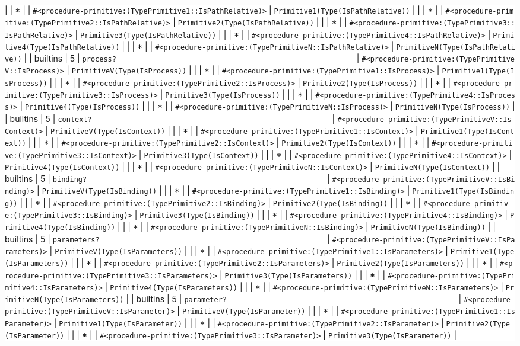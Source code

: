 |          |   *   |                                                                    | `#<procedure-primitive:(TypePrimitive1::IsPathRelative)>` | `Primitive1(Type(IsPathRelative))` |
|          |   *   |                                                                    | `#<procedure-primitive:(TypePrimitive2::IsPathRelative)>` | `Primitive2(Type(IsPathRelative))` |
|          |   *   |                                                                    | `#<procedure-primitive:(TypePrimitive3::IsPathRelative)>` | `Primitive3(Type(IsPathRelative))` |
|          |   *   |                                                                    | `#<procedure-primitive:(TypePrimitive4::IsPathRelative)>` | `Primitive4(Type(IsPathRelative))` |
|          |   *   |                                                                    | `#<procedure-primitive:(TypePrimitiveN::IsPathRelative)>` | `PrimitiveN(Type(IsPathRelative))` |
| builtins |   5   | `process?                                                        ` | `#<procedure-primitive:(TypePrimitiveV::IsProcess)>` | `PrimitiveV(Type(IsProcess))` |
|          |   *   |                                                                    | `#<procedure-primitive:(TypePrimitive1::IsProcess)>` | `Primitive1(Type(IsProcess))` |
|          |   *   |                                                                    | `#<procedure-primitive:(TypePrimitive2::IsProcess)>` | `Primitive2(Type(IsProcess))` |
|          |   *   |                                                                    | `#<procedure-primitive:(TypePrimitive3::IsProcess)>` | `Primitive3(Type(IsProcess))` |
|          |   *   |                                                                    | `#<procedure-primitive:(TypePrimitive4::IsProcess)>` | `Primitive4(Type(IsProcess))` |
|          |   *   |                                                                    | `#<procedure-primitive:(TypePrimitiveN::IsProcess)>` | `PrimitiveN(Type(IsProcess))` |
| builtins |   5   | `context?                                                        ` | `#<procedure-primitive:(TypePrimitiveV::IsContext)>` | `PrimitiveV(Type(IsContext))` |
|          |   *   |                                                                    | `#<procedure-primitive:(TypePrimitive1::IsContext)>` | `Primitive1(Type(IsContext))` |
|          |   *   |                                                                    | `#<procedure-primitive:(TypePrimitive2::IsContext)>` | `Primitive2(Type(IsContext))` |
|          |   *   |                                                                    | `#<procedure-primitive:(TypePrimitive3::IsContext)>` | `Primitive3(Type(IsContext))` |
|          |   *   |                                                                    | `#<procedure-primitive:(TypePrimitive4::IsContext)>` | `Primitive4(Type(IsContext))` |
|          |   *   |                                                                    | `#<procedure-primitive:(TypePrimitiveN::IsContext)>` | `PrimitiveN(Type(IsContext))` |
| builtins |   5   | `binding?                                                        ` | `#<procedure-primitive:(TypePrimitiveV::IsBinding)>` | `PrimitiveV(Type(IsBinding))` |
|          |   *   |                                                                    | `#<procedure-primitive:(TypePrimitive1::IsBinding)>` | `Primitive1(Type(IsBinding))` |
|          |   *   |                                                                    | `#<procedure-primitive:(TypePrimitive2::IsBinding)>` | `Primitive2(Type(IsBinding))` |
|          |   *   |                                                                    | `#<procedure-primitive:(TypePrimitive3::IsBinding)>` | `Primitive3(Type(IsBinding))` |
|          |   *   |                                                                    | `#<procedure-primitive:(TypePrimitive4::IsBinding)>` | `Primitive4(Type(IsBinding))` |
|          |   *   |                                                                    | `#<procedure-primitive:(TypePrimitiveN::IsBinding)>` | `PrimitiveN(Type(IsBinding))` |
| builtins |   5   | `parameters?                                                     ` | `#<procedure-primitive:(TypePrimitiveV::IsParameters)>` | `PrimitiveV(Type(IsParameters))` |
|          |   *   |                                                                    | `#<procedure-primitive:(TypePrimitive1::IsParameters)>` | `Primitive1(Type(IsParameters))` |
|          |   *   |                                                                    | `#<procedure-primitive:(TypePrimitive2::IsParameters)>` | `Primitive2(Type(IsParameters))` |
|          |   *   |                                                                    | `#<procedure-primitive:(TypePrimitive3::IsParameters)>` | `Primitive3(Type(IsParameters))` |
|          |   *   |                                                                    | `#<procedure-primitive:(TypePrimitive4::IsParameters)>` | `Primitive4(Type(IsParameters))` |
|          |   *   |                                                                    | `#<procedure-primitive:(TypePrimitiveN::IsParameters)>` | `PrimitiveN(Type(IsParameters))` |
| builtins |   5   | `parameter?                                                      ` | `#<procedure-primitive:(TypePrimitiveV::IsParameter)>` | `PrimitiveV(Type(IsParameter))` |
|          |   *   |                                                                    | `#<procedure-primitive:(TypePrimitive1::IsParameter)>` | `Primitive1(Type(IsParameter))` |
|          |   *   |                                                                    | `#<procedure-primitive:(TypePrimitive2::IsParameter)>` | `Primitive2(Type(IsParameter))` |
|          |   *   |                                                                    | `#<procedure-primitive:(TypePrimitive3::IsParameter)>` | `Primitive3(Type(IsParameter))` |
